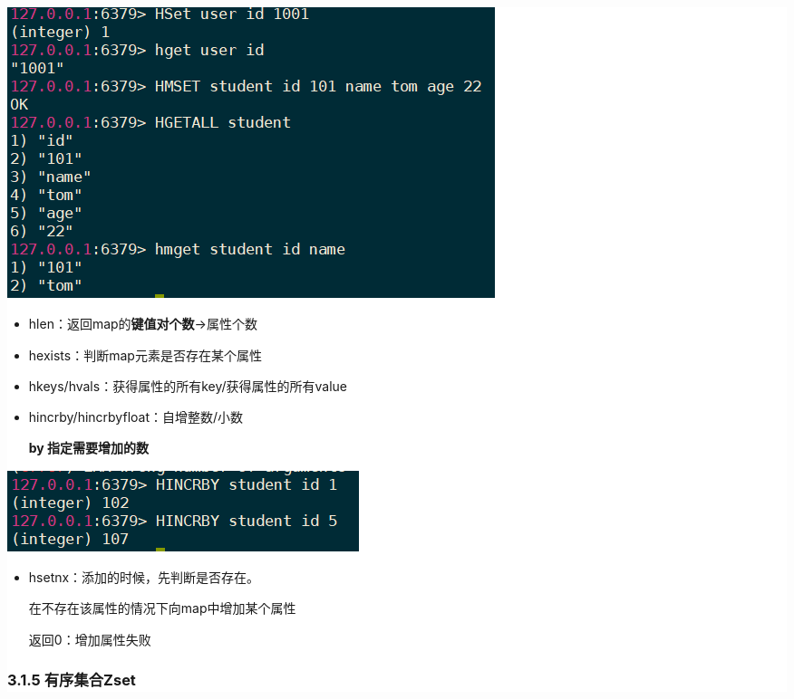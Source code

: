 ![image-20210305171448844](../picture/Redis/image-20210305171448844.png)





- hlen：返回map的**键值对个数**->属性个数



- hexists：判断map元素是否存在某个属性



- hkeys/hvals：获得属性的所有key/获得属性的所有value



- hincrby/hincrbyfloat：自增整数/小数

  **by   指定需要增加的数**

![image-20210305172002104](../picture/Redis/image-20210305172002104.png)



- hsetnx：添加的时候，先判断是否存在。

  在不存在该属性的情况下向map中增加某个属性 

  返回0：增加属性失败









### 3.1.5 有序集合Zset
